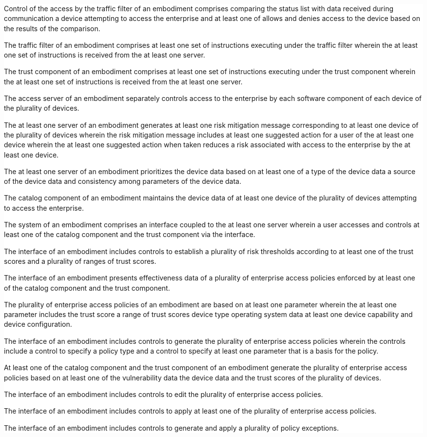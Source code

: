 Control of the access by the traffic filter of an embodiment comprises comparing the status list with data received during communication a device attempting to access the enterprise and at least one of allows and denies access to the device based on the results of the comparison.

The traffic filter of an embodiment comprises at least one set of instructions executing under the traffic filter wherein the at least one set of instructions is received from the at least one server.

The trust component of an embodiment comprises at least one set of instructions executing under the trust component wherein the at least one set of instructions is received from the at least one server.

The access server of an embodiment separately controls access to the enterprise by each software component of each device of the plurality of devices.

The at least one server of an embodiment generates at least one risk mitigation message corresponding to at least one device of the plurality of devices wherein the risk mitigation message includes at least one suggested action for a user of the at least one device wherein the at least one suggested action when taken reduces a risk associated with access to the enterprise by the at least one device.

The at least one server of an embodiment prioritizes the device data based on at least one of a type of the device data a source of the device data and consistency among parameters of the device data.

The catalog component of an embodiment maintains the device data of at least one device of the plurality of devices attempting to access the enterprise.

The system of an embodiment comprises an interface coupled to the at least one server wherein a user accesses and controls at least one of the catalog component and the trust component via the interface.

The interface of an embodiment includes controls to establish a plurality of risk thresholds according to at least one of the trust scores and a plurality of ranges of trust scores.

The interface of an embodiment presents effectiveness data of a plurality of enterprise access policies enforced by at least one of the catalog component and the trust component.

The plurality of enterprise access policies of an embodiment are based on at least one parameter wherein the at least one parameter includes the trust score a range of trust scores device type operating system data at least one device capability and device configuration.

The interface of an embodiment includes controls to generate the plurality of enterprise access policies wherein the controls include a control to specify a policy type and a control to specify at least one parameter that is a basis for the policy.

At least one of the catalog component and the trust component of an embodiment generate the plurality of enterprise access policies based on at least one of the vulnerability data the device data and the trust scores of the plurality of devices.

The interface of an embodiment includes controls to edit the plurality of enterprise access policies.

The interface of an embodiment includes controls to apply at least one of the plurality of enterprise access policies.

The interface of an embodiment includes controls to generate and apply a plurality of policy exceptions.
